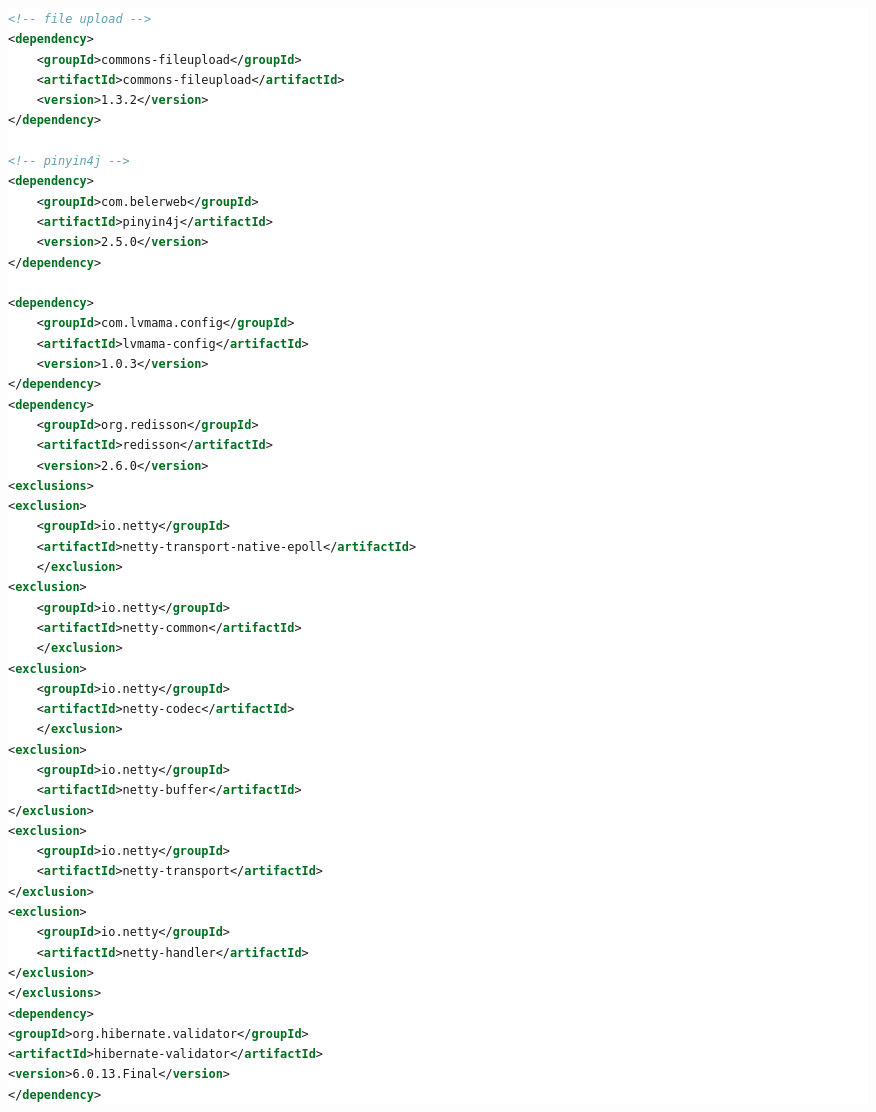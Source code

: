 ```xml
<!-- file upload -->
<dependency>
    <groupId>commons-fileupload</groupId>
    <artifactId>commons-fileupload</artifactId>
    <version>1.3.2</version>
</dependency>

<!-- pinyin4j -->
<dependency>
    <groupId>com.belerweb</groupId>
    <artifactId>pinyin4j</artifactId>
    <version>2.5.0</version>
</dependency>

<dependency>
    <groupId>com.lvmama.config</groupId>
    <artifactId>lvmama-config</artifactId>
    <version>1.0.3</version>
</dependency>
<dependency>
    <groupId>org.redisson</groupId>
    <artifactId>redisson</artifactId>
    <version>2.6.0</version>
<exclusions>
<exclusion>
    <groupId>io.netty</groupId>
    <artifactId>netty-transport-native-epoll</artifactId>
    </exclusion>
<exclusion>
    <groupId>io.netty</groupId>
    <artifactId>netty-common</artifactId>
    </exclusion>
<exclusion>
    <groupId>io.netty</groupId>
    <artifactId>netty-codec</artifactId>
    </exclusion>
<exclusion>
    <groupId>io.netty</groupId>
    <artifactId>netty-buffer</artifactId>
</exclusion>
<exclusion>
    <groupId>io.netty</groupId>
    <artifactId>netty-transport</artifactId>
</exclusion>
<exclusion>
    <groupId>io.netty</groupId>
    <artifactId>netty-handler</artifactId>
</exclusion>
</exclusions>
<dependency>
<groupId>org.hibernate.validator</groupId>
<artifactId>hibernate-validator</artifactId>
<version>6.0.13.Final</version>
</dependency>
```